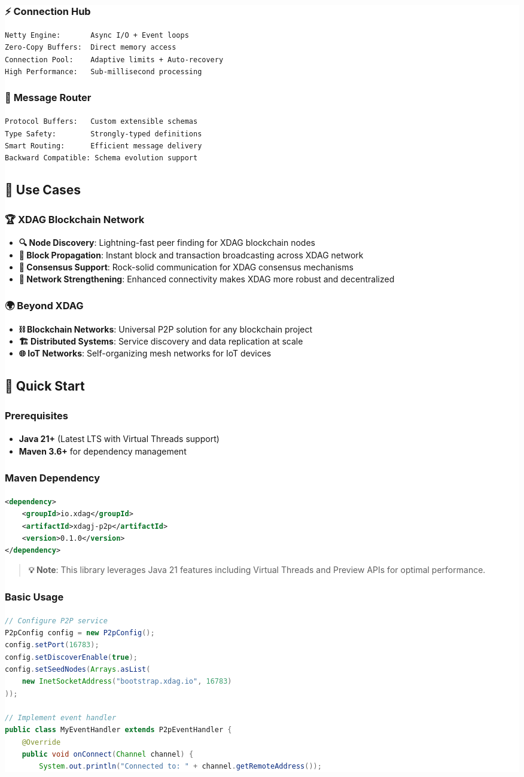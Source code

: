 ### ⚡ **Connection Hub**
```
Netty Engine:       Async I/O + Event loops
Zero-Copy Buffers:  Direct memory access
Connection Pool:    Adaptive limits + Auto-recovery
High Performance:   Sub-millisecond processing
```

### 📨 **Message Router**
```
Protocol Buffers:   Custom extensible schemas
Type Safety:        Strongly-typed definitions
Smart Routing:      Efficient message delivery
Backward Compatible: Schema evolution support
```

## 🎯 Use Cases

### 🏆 XDAG Blockchain Network
- **🔍 Node Discovery**: Lightning-fast peer finding for XDAG blockchain nodes
- **📡 Block Propagation**: Instant block and transaction broadcasting across XDAG network  
- **🤝 Consensus Support**: Rock-solid communication for XDAG consensus mechanisms
- **💪 Network Strengthening**: Enhanced connectivity makes XDAG more robust and decentralized

### 🌍 Beyond XDAG
- **⛓️ Blockchain Networks**: Universal P2P solution for any blockchain project
- **🏗️ Distributed Systems**: Service discovery and data replication at scale
- **🌐 IoT Networks**: Self-organizing mesh networks for IoT devices

## 🚀 Quick Start

### Prerequisites
- **Java 21+** (Latest LTS with Virtual Threads support)
- **Maven 3.6+** for dependency management

### Maven Dependency
```xml
<dependency>
    <groupId>io.xdag</groupId>
    <artifactId>xdagj-p2p</artifactId>
    <version>0.1.0</version>
</dependency>
```

> **💡 Note**: This library leverages Java 21 features including Virtual Threads and Preview APIs for optimal performance.

### Basic Usage
```java
// Configure P2P service
P2pConfig config = new P2pConfig();
config.setPort(16783);
config.setDiscoverEnable(true);
config.setSeedNodes(Arrays.asList(
    new InetSocketAddress("bootstrap.xdag.io", 16783)
));

// Implement event handler
public class MyEventHandler extends P2pEventHandler {
    @Override
    public void onConnect(Channel channel) {
        System.out.println("Connected to: " + channel.getRemoteAddress());
```